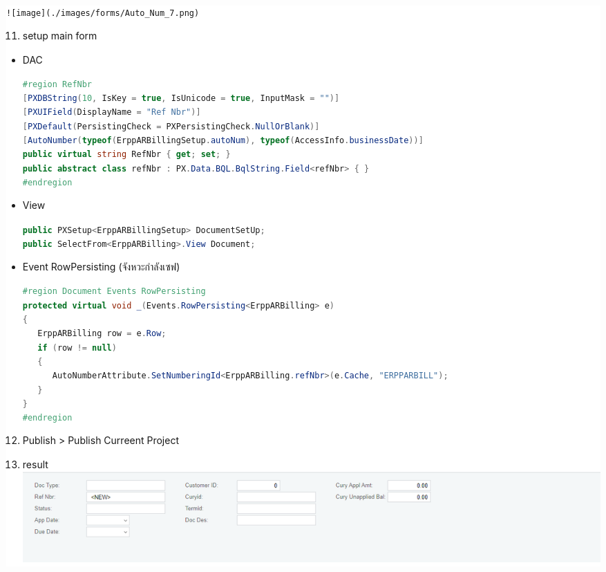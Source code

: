     ![image](./images/forms/Auto_Num_7.png)

11. setup main form

- DAC
  ```C#
  #region RefNbr
  [PXDBString(10, IsKey = true, IsUnicode = true, InputMask = "")]
  [PXUIField(DisplayName = "Ref Nbr")]
  [PXDefault(PersistingCheck = PXPersistingCheck.NullOrBlank)]
  [AutoNumber(typeof(ErppARBillingSetup.autoNum), typeof(AccessInfo.businessDate))]
  public virtual string RefNbr { get; set; }
  public abstract class refNbr : PX.Data.BQL.BqlString.Field<refNbr> { }
  #endregion
  ```
- View
  ```C#
  public PXSetup<ErppARBillingSetup> DocumentSetUp;
  public SelectFrom<ErppARBilling>.View Document;
  ```
- Event RowPersisting (จังหวะกำลังเซฟ)
  ```C#
  #region Document Events RowPersisting
  protected virtual void _(Events.RowPersisting<ErppARBilling> e)
  {
     ErppARBilling row = e.Row;
     if (row != null)
     {
        AutoNumberAttribute.SetNumberingId<ErppARBilling.refNbr>(e.Cache, "ERPPARBILL");
     }
  }
  #endregion
  ```

12. Publish > Publish Curreent Project

13. result
    ![result](./images/forms/Auto_Num_8.png)
